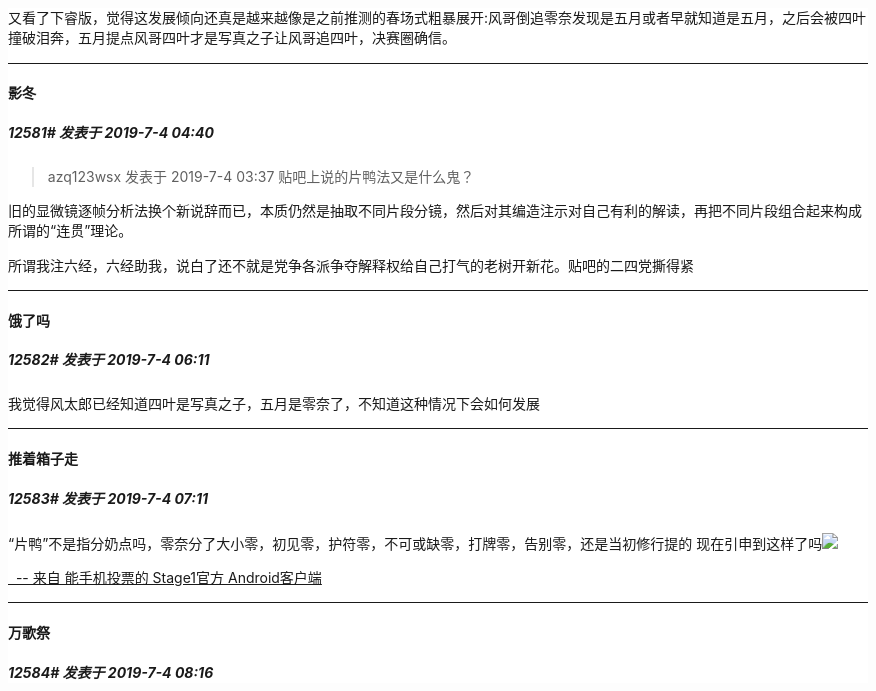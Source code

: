


又看了下睿版，觉得这发展倾向还真是越来越像是之前推测的春场式粗暴展开:风哥倒追零奈发现是五月或者早就知道是五月，之后会被四叶撞破泪奔，五月提点风哥四叶才是写真之子让风哥追四叶，决赛圈确信。







-----

####  影冬  
##### 12581#       发表于 2019-7-4 04:40



<blockquote>azq123wsx 发表于 2019-7-4 03:37
贴吧上说的片鸭法又是什么鬼？</blockquote>
旧的显微镜逐帧分析法换个新说辞而已，本质仍然是抽取不同片段分镜，然后对其编造注示对自己有利的解读，再把不同片段组合起来构成所谓的“连贯”理论。


所谓我注六经，六经助我，说白了还不就是党争各派争夺解释权给自己打气的老树开新花。贴吧的二四党撕得紧








-----

####  饿了吗  
##### 12582#       发表于 2019-7-4 06:11




我觉得风太郎已经知道四叶是写真之子，五月是零奈了，不知道这种情况下会如何发展







-----

####  推着箱子走  
##### 12583#       发表于 2019-7-4 07:11




“片鸭”不是指分奶点吗，零奈分了大小零，初见零，护符零，不可或缺零，打牌零，告别零，还是当初修行提的
现在引申到这样了吗<img src="https://static.saraba1st.com/image/smiley/face2017/068.png" referrerpolicy="no-referrer">

[  -- 来自 能手机投票的 Stage1官方 Android客户端](https://www.coolapk.com/apk/140634)







-----

####  万歌祭  
##### 12584#       发表于 2019-7-4 08:16
